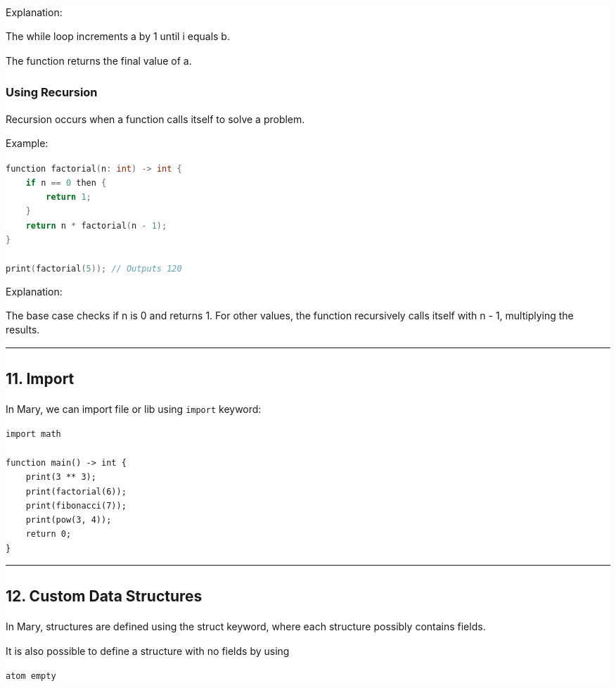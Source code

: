 Explanation:

  The while loop increments a by 1 until i equals b.

  The function returns the final value of a.

### Using Recursion

Recursion occurs when a function calls itself to solve a problem.

Example:
```c
function factorial(n: int) -> int {
    if n == 0 then {
        return 1;
    }
    return n * factorial(n - 1);
}

print(factorial(5)); // Outputs 120
```

Explanation:

  The base case checks if n is 0 and returns 1.
  For other values, the function recursively calls itself with n - 1, multiplying the results.

---

## 11. Import

In Mary, we can import file or lib using `import` keyword:

```f#
import math

function main() -> int {
    print(3 ** 3);
    print(factorial(6));
    print(fibonacci(7));
    print(pow(3, 4));
    return 0;
}

```

---

## 12. Custom Data Structures

In Mary, structures are defined using the struct keyword, where each structure possibly contains fields.

It is also possible to define a structure with no fields by using 
```
atom empty
```
